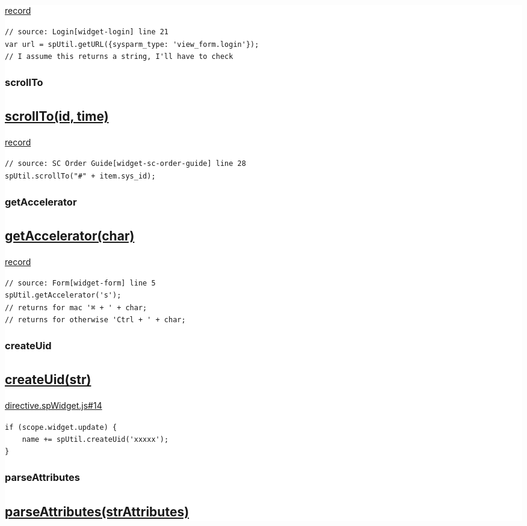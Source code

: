 [record](//.service-now.com/sp_widget_list.do?sysparm_query=id=widget-login)

``` {.js}
// source: Login[widget-login] line 21
var url = spUtil.getURL({sysparm_type: 'view_form.login'});
// I assume this returns a string, I'll have to check
```

### scrollTo

[scrollTo(id,
time)](https://github.com/jacebenson/sndocs/blob/master/sources/jakarta/4/scripts/app.$sp/service.spUtil.js#L112)
-
[record](//.service-now.com/sp_widget_list.do?sysparm_query=id=widget-sc-order-guide)

``` {.js}
// source: SC Order Guide[widget-sc-order-guide] line 28
spUtil.scrollTo("#" + item.sys_id);
```

### getAccelerator

## [getAccelerator(char)](https://github.com/jacebenson/sndocs/blob/master/sources/jakarta/4/scripts/app.$sp/service.spUtil.js#L119)

[record](//.service-now.com/sp_widget_list.do?sysparm_query=id=widget-form)

``` {.js}
// source: Form[widget-form] line 5
spUtil.getAccelerator('s');
// returns for mac '⌘ + ' + char;
// returns for otherwise 'Ctrl + ' + char;
```

### createUid

## [createUid(str)](https://github.com/jacebenson/sndocs/blob/master/sources/jakarta/4/scripts/app.$sp/service.spUtil.js#L139)

[directive.spWidget.js\#14](https://github.com/jacebenson/sndocs/blob/master/sources/jakarta/4/scripts/app.$sp/directive.spWidget.js#L14)

``` {.js}
if (scope.widget.update) {
    name += spUtil.createUid('xxxxx');
}
```

### parseAttributes

## [parseAttributes(strAttributes)](https://github.com/jacebenson/sndocs/blob/master/sources/jakarta/4/scripts/app.$sp/service.spUtil.js#L153)
